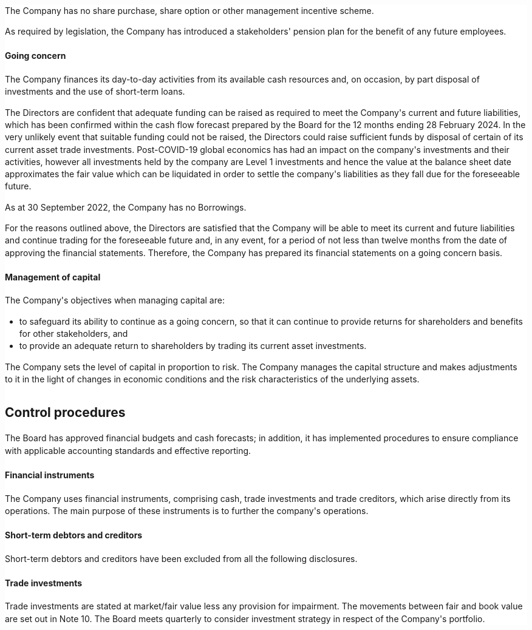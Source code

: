 The Company has no share purchase, share option or other management incentive scheme.

As required by legislation, the Company has introduced a stakeholders' pension plan for the benefit of any future employees.

#### Going concern

The Company finances its day-to-day activities from its available cash resources and, on occasion, by part disposal of investments and the use of short-term loans.

The Directors are confident that adequate funding can be raised as required to meet the Company's current and future liabilities, which has been confirmed within the cash flow forecast prepared by the Board for the 12 months ending 28 February 2024. In the very unlikely event that suitable funding could not be raised, the Directors could raise sufficient funds by disposal of certain of its current asset trade investments. Post-COVID-19 global economics has had an impact on the company's investments and their activities, however all investments held by the company are Level 1 investments and hence the value at the balance sheet date approximates the fair value which can be liquidated in order to settle the company's liabilities as they fall due for the foreseeable future.

As at 30 September 2022, the Company has no Borrowings.

For the reasons outlined above, the Directors are satisfied that the Company will be able to meet its current and future liabilities and continue trading for the foreseeable future and, in any event, for a period of not less than twelve months from the date of approving the financial statements. Therefore, the Company has prepared its financial statements on a going concern basis.

#### Management of capital

The Company's objectives when managing capital are:

- to safeguard its ability to continue as a going concern, so that it can continue to provide returns for shareholders and benefits for other stakeholders, and
- to provide an adequate return to shareholders by trading its current asset investments.

The Company sets the level of capital in proportion to risk. The Company manages the capital structure and makes adjustments to it in the light of changes in economic conditions and the risk characteristics of the underlying assets.

## Control procedures

The Board has approved financial budgets and cash forecasts; in addition, it has implemented procedures to ensure compliance with applicable accounting standards and effective reporting.

#### Financial instruments

The Company uses financial instruments, comprising cash, trade investments and trade creditors, which arise directly from its operations. The main purpose of these instruments is to further the company's operations.

#### Short-term debtors and creditors

Short-term debtors and creditors have been excluded from all the following disclosures.

#### Trade investments

Trade investments are stated at market/fair value less any provision for impairment. The movements between fair and book value are set out in Note 10. The Board meets quarterly to consider investment strategy in respect of the Company's portfolio.
